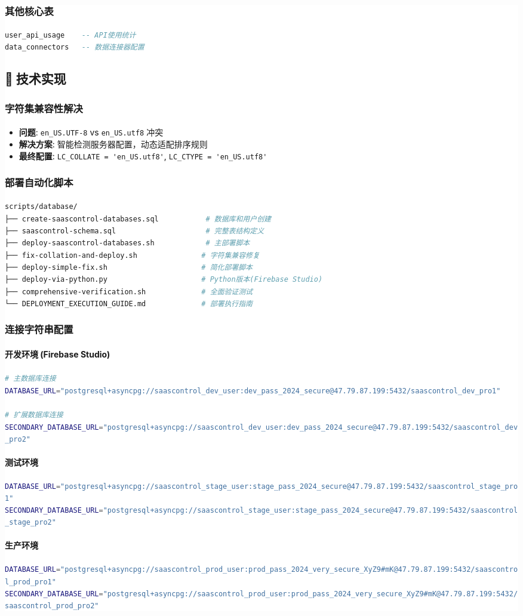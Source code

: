 ### **其他核心表**
```sql
user_api_usage    -- API使用统计
data_connectors   -- 数据连接器配置
```

## 🔧 技术实现

### **字符集兼容性解决**
- **问题**: `en_US.UTF-8` vs `en_US.utf8` 冲突
- **解决方案**: 智能检测服务器配置，动态适配排序规则
- **最终配置**: `LC_COLLATE = 'en_US.utf8'`, `LC_CTYPE = 'en_US.utf8'`

### **部署自动化脚本**
```bash
scripts/database/
├── create-saascontrol-databases.sql           # 数据库和用户创建
├── saascontrol-schema.sql                     # 完整表结构定义
├── deploy-saascontrol-databases.sh            # 主部署脚本
├── fix-collation-and-deploy.sh               # 字符集兼容修复
├── deploy-simple-fix.sh                      # 简化部署脚本
├── deploy-via-python.py                      # Python版本(Firebase Studio)
├── comprehensive-verification.sh             # 全面验证测试
└── DEPLOYMENT_EXECUTION_GUIDE.md             # 部署执行指南
```

### **连接字符串配置**

#### **开发环境 (Firebase Studio)**
```bash
# 主数据库连接
DATABASE_URL="postgresql+asyncpg://saascontrol_dev_user:dev_pass_2024_secure@47.79.87.199:5432/saascontrol_dev_pro1"

# 扩展数据库连接
SECONDARY_DATABASE_URL="postgresql+asyncpg://saascontrol_dev_user:dev_pass_2024_secure@47.79.87.199:5432/saascontrol_dev_pro2"
```

#### **测试环境**
```bash
DATABASE_URL="postgresql+asyncpg://saascontrol_stage_user:stage_pass_2024_secure@47.79.87.199:5432/saascontrol_stage_pro1"
SECONDARY_DATABASE_URL="postgresql+asyncpg://saascontrol_stage_user:stage_pass_2024_secure@47.79.87.199:5432/saascontrol_stage_pro2"
```

#### **生产环境**
```bash
DATABASE_URL="postgresql+asyncpg://saascontrol_prod_user:prod_pass_2024_very_secure_XyZ9#mK@47.79.87.199:5432/saascontrol_prod_pro1"
SECONDARY_DATABASE_URL="postgresql+asyncpg://saascontrol_prod_user:prod_pass_2024_very_secure_XyZ9#mK@47.79.87.199:5432/saascontrol_prod_pro2"
```
